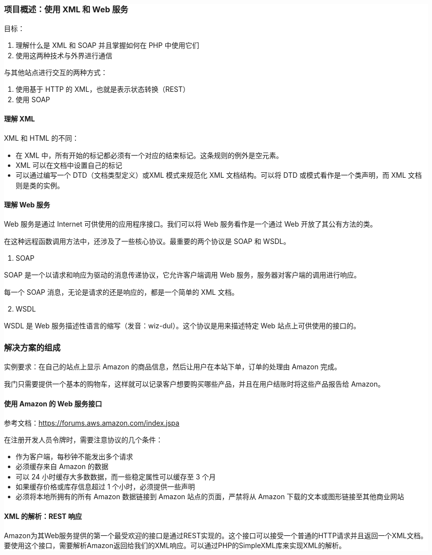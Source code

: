 ### 项目概述：使用 XML 和 Web 服务

目标：

1. 理解什么是 XML 和 SOAP 并且掌握如何在 PHP 中使用它们
2. 使用这两种技术与外界进行通信

与其他站点进行交互的两种方式：

1. 使用基于 HTTP 的 XML，也就是表示状态转换（REST）
2. 使用 SOAP

#### 理解 XML

XML 和 HTML 的不同：

* 在 XML 中，所有开始的标记都必须有一个对应的结束标记。这条规则的例外是空元素。
* XML 可以在文档中设置自己的标记
* 可以通过编写一个 DTD（文档类型定义）或XML 模式来规范化 XML 文档结构。可以将 DTD 或模式看作是一个类声明，而 XML 文档则是类的实例。

#### 理解 Web 服务

Web 服务是通过 Internet 可供使用的应用程序接口。我们可以将 Web 服务看作是一个通过 Web 开放了其公有方法的类。

在这种远程函数调用方法中，还涉及了一些核心协议。最重要的两个协议是 SOAP 和 WSDL。

1. SOAP

SOAP 是一个以请求和响应为驱动的消息传递协议，它允许客户端调用 Web 服务，服务器对客户端的调用进行响应。

每一个 SOAP 消息，无论是请求的还是响应的，都是一个简单的 XML 文档。

2. WSDL

WSDL 是 Web 服务描述性语言的缩写（发音：wiz-dul）。这个协议是用来描述特定 Web 站点上可供使用的接口的。

### 解决方案的组成

实例要求：在自己的站点上显示 Amazon 的商品信息，然后让用户在本站下单，订单的处理由 Amazon 完成。

我门只需要提供一个基本的购物车，这样就可以记录客户想要购买哪些产品，并且在用户结账时将这些产品报告给 Amazon。

#### 使用 Amazon 的 Web 服务接口

参考文档：https://forums.aws.amazon.com/index.jspa

在注册开发人员令牌时，需要注意协议的几个条件：

* 作为客户端，每秒钟不能发出多个请求
* 必须缓存来自 Amazon 的数据
* 可以 24 小时缓存大多数数据，而一些稳定属性可以缓存至 3 个月
* 如果缓存价格或库存信息超过 1 个小时，必须提供一些声明
* 必须将本地所拥有的所有 Amazon 数据链接到 Amazon 站点的页面，严禁将从 Amazon 下载的文本或图形链接至其他商业网站

#### XML 的解析：REST 响应

Amazon为其Web服务提供的第一个最受欢迎的接口是通过REST实现的。这个接口可以接受一个普通的HTTP请求并且返回一个XML文档。要使用这个接口，需要解析Amazon返回给我们的XML响应。可以通过PHP的SimpleXML库来实现XML的解析。
